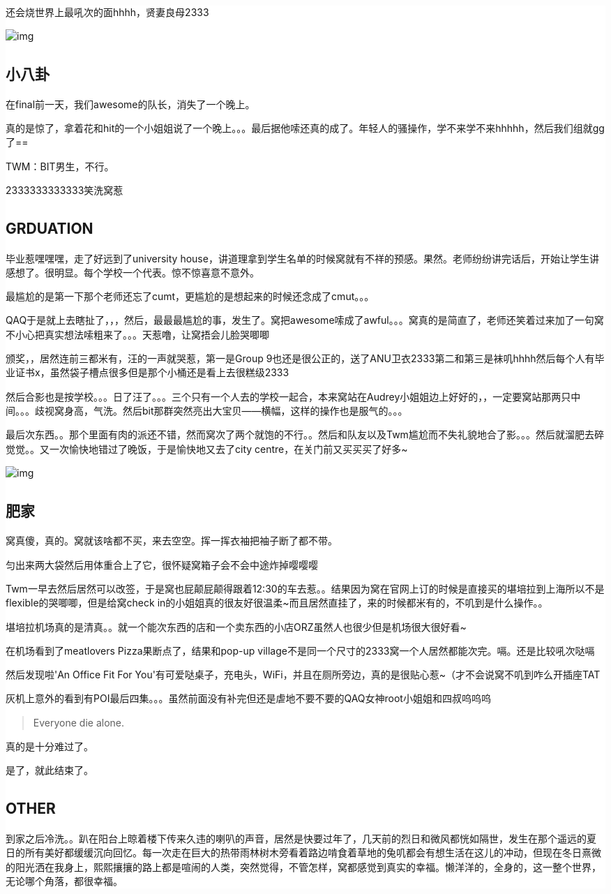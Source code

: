 还会烧世界上最吼次的面hhhh，贤妻良母2333

![img](https://s1.ax1x.com/2018/02/23/9aiLgH.jpg)

## 小八卦

在final前一天，我们awesome的队长，消失了一个晚上。

真的是惊了，拿着花和hit的一个小姐姐说了一个晚上。。。最后据他嗦还真的成了。年轻人的骚操作，学不来学不来hhhhh，然后我们组就gg了==

TWM：BIT男生，不行。

2333333333333笑洗窝惹

## GRDUATION

毕业惹嘿嘿嘿，走了好远到了university house，讲道理拿到学生名单的时候窝就有不祥的预感。果然。老师纷纷讲完话后，开始让学生讲感想了。很明显。每个学校一个代表。惊不惊喜意不意外。

最尴尬的是第一下那个老师还忘了cumt，更尴尬的是想起来的时候还念成了cmut。。。

QAQ于是就上去瞎扯了，，，然后，最最最尴尬的事，发生了。窝把awesome嗦成了awful。。。窝真的是简直了，老师还笑着过来加了一句窝不小心把真实想法嗦粗来了。。。天惹噜，让窝捂会儿脸哭唧唧

颁奖，，居然连前三都米有，汪的一声就哭惹，第一是Group 9也还是很公正的，送了ANU卫衣2333第二和第三是袜叽hhhh然后每个人有毕业证书x，虽然袋子槽点很多但是那个小桶还是看上去很糕级2333

然后合影也是按学校。。。日了汪了。。。三个只有一个人去的学校一起合，本来窝站在Audrey小姐姐边上好好的，，一定要窝站那两只中间。。。歧视窝身高，气洗。然后bit那群突然亮出大宝贝——横幅，这样的操作也是服气的。。。

最后次东西。。那个里面有肉的派还不错，然而窝次了两个就饱的不行。。然后和队友以及Twm尴尬而不失礼貌地合了影。。。然后就溜肥去碎觉觉。。又一次愉快地错过了晚饭，于是愉快地又去了city centre，在关门前又买买买了好多~

![img](https://cecs.anu.edu.au/sites/default/files/styles/acton_gallery_scale/public/images/group_photo_graduation_ceremony.jpg?itok=Lqy2qlYH)

## 肥家

窝真傻，真的。窝就该啥都不买，来去空空。挥一挥衣袖把袖子断了都不带。

匀出来两大袋然后用体重合上了它，很怀疑窝箱子会不会中途炸掉嘤嘤嘤

Twm一早去然后居然可以改签，于是窝也屁颠屁颠得跟着12:30的车去惹。。结果因为窝在官网上订的时候是直接买的堪培拉到上海所以不是flexible的哭唧唧，但是给窝check in的小姐姐真的很友好很温柔~而且居然直挂了，来的时候都米有的，不叽到是什么操作。。

堪培拉机场真的是清真。。就一个能次东西的店和一个卖东西的小店ORZ虽然人也很少但是机场很大很好看~

在机场看到了meatlovers Pizza果断点了，结果和pop-up village不是同一个尺寸的2333窝一个人居然都能次完。嗝。还是比较吼次哒嗝

然后发现啦'An Office Fit For You'有可爱哒桌子，充电头，WiFi，并且在厕所旁边，真的是很贴心惹~（才不会说窝不叽到咋么开插座TAT

灰机上意外的看到有POI最后四集。。。虽然前面没有补完但还是虐地不要不要的QAQ女神root小姐姐和四叔呜呜呜

> Everyone die alone.

真的是十分难过了。

是了，就此结束了。

## OTHER

到家之后冷洗。。趴在阳台上晾着楼下传来久违的喇叭的声音，居然是快要过年了，几天前的烈日和微风都恍如隔世，发生在那个遥远的夏日的所有美好都缓缓沉向回忆。每一次走在巨大的热带雨林树木旁看着路边啃食着草地的兔叽都会有想生活在这儿的冲动，但现在冬日熹微的阳光洒在我身上，熙熙攘攘的路上都是喧闹的人类，突然觉得，不管怎样，窝都感觉到真实的幸福。懒洋洋的，全身的，这一整个世界，无论哪个角落，都很幸福。